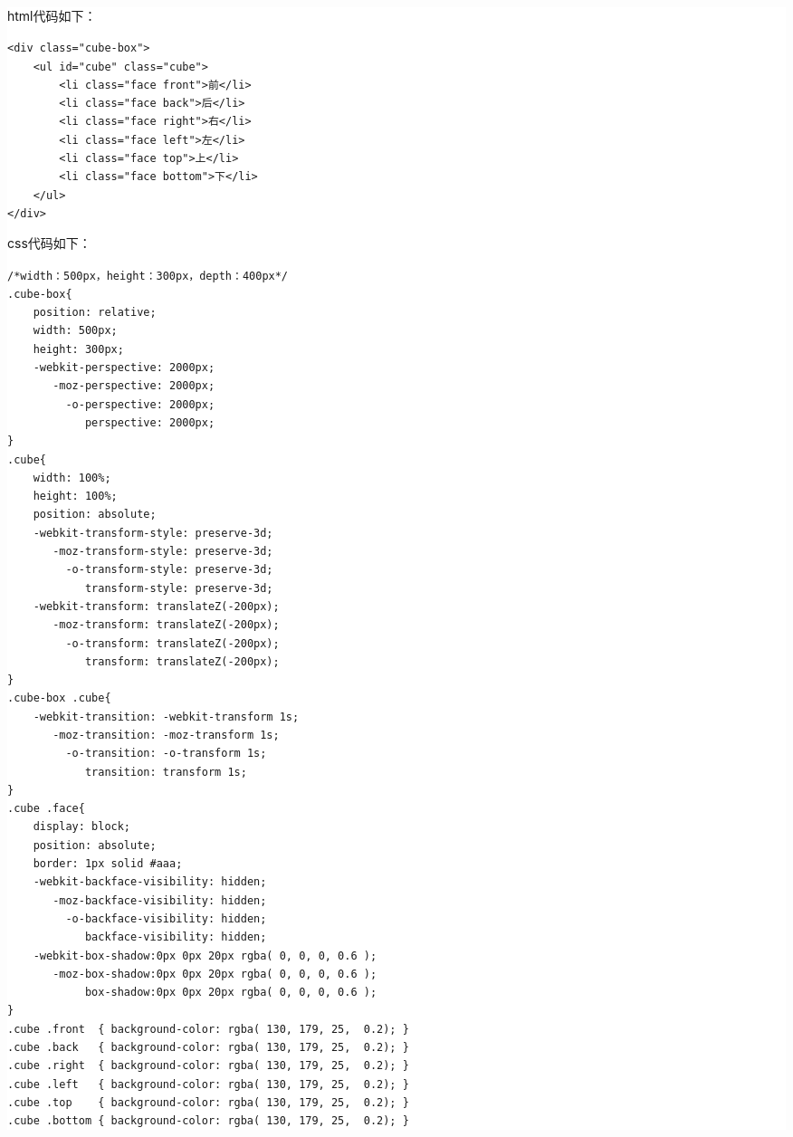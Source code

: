 html代码如下：

	<div class="cube-box">
		<ul id="cube" class="cube">
			<li class="face front">前</li>
			<li class="face back">后</li>
			<li class="face right">右</li>
			<li class="face left">左</li>
			<li class="face top">上</li>
			<li class="face bottom">下</li>
		</ul>
	</div>

css代码如下：

	/*width：500px，height：300px，depth：400px*/
	.cube-box{
		position: relative;
		width: 500px;
		height: 300px;
		-webkit-perspective: 2000px;
		   -moz-perspective: 2000px;
			 -o-perspective: 2000px;
				perspective: 2000px;
	}
	.cube{
		width: 100%;
		height: 100%;
		position: absolute;
		-webkit-transform-style: preserve-3d;
		   -moz-transform-style: preserve-3d;
			 -o-transform-style: preserve-3d;
				transform-style: preserve-3d;
		-webkit-transform: translateZ(-200px);
		   -moz-transform: translateZ(-200px);
			 -o-transform: translateZ(-200px);
				transform: translateZ(-200px);
	}
	.cube-box .cube{
		-webkit-transition: -webkit-transform 1s;
		   -moz-transition: -moz-transform 1s;
			 -o-transition: -o-transform 1s;
				transition: transform 1s;
	}
	.cube .face{
		display: block;
		position: absolute;
		border: 1px solid #aaa;
		-webkit-backface-visibility: hidden;
		   -moz-backface-visibility: hidden;
			 -o-backface-visibility: hidden;
				backface-visibility: hidden;
		-webkit-box-shadow:0px 0px 20px rgba( 0, 0, 0, 0.6 );
		   -moz-box-shadow:0px 0px 20px rgba( 0, 0, 0, 0.6 );
				box-shadow:0px 0px 20px rgba( 0, 0, 0, 0.6 );
	}
	.cube .front  { background-color: rgba( 130, 179, 25,  0.2); }
	.cube .back   { background-color: rgba( 130, 179, 25,  0.2); }
	.cube .right  { background-color: rgba( 130, 179, 25,  0.2); }
	.cube .left   { background-color: rgba( 130, 179, 25,  0.2); }
	.cube .top    { background-color: rgba( 130, 179, 25,  0.2); }
	.cube .bottom { background-color: rgba( 130, 179, 25,  0.2); }
	
